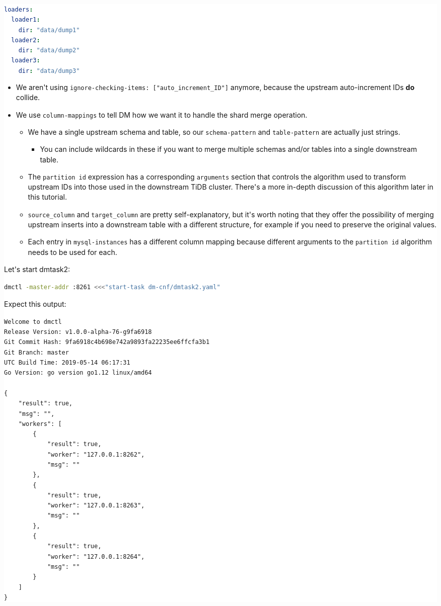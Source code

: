 ```yaml
loaders:
  loader1:
    dir: "data/dump1"
  loader2:
    dir: "data/dump2"
  loader3:
    dir: "data/dump3"
```

* We aren't using `ignore-checking-items: ["auto_increment_ID"]` anymore, because the upstream auto-increment IDs **do** collide.

* We use `column-mappings` to tell DM how we want it to handle the shard merge operation.

    * We have a single upstream schema and table, so our `schema-pattern` and `table-pattern` are actually just strings.

        * You can include wildcards in these if you want to merge multiple schemas and/or tables into a single downstream table.

    * The `partition id` expression has a corresponding `arguments` section that controls the algorithm used to transform upstream IDs into those used in the downstream TiDB cluster. There's a more in-depth discussion of this algorithm later in this tutorial.

    * `source_column` and `target_column` are pretty self-explanatory, but it's worth noting that they offer the possibility of merging upstream inserts into a downstream table with a different structure, for example if you need to preserve the original values.

    * Each entry in `mysql-instances` has a different column mapping because different arguments to the `partition id` algorithm needs to be used for each.


Let's start dmtask2:

```bash
dmctl -master-addr :8261 <<<"start-task dm-cnf/dmtask2.yaml"
```

Expect this output:

```
Welcome to dmctl
Release Version: v1.0.0-alpha-76-g9fa6918
Git Commit Hash: 9fa6918c4b698e742a9893fa22235ee6ffcfa3b1
Git Branch: master
UTC Build Time: 2019-05-14 06:17:31
Go Version: go version go1.12 linux/amd64

{
    "result": true,
    "msg": "",
    "workers": [
        {
            "result": true,
            "worker": "127.0.0.1:8262",
            "msg": ""
        },
        {
            "result": true,
            "worker": "127.0.0.1:8263",
            "msg": ""
        },
        {
            "result": true,
            "worker": "127.0.0.1:8264",
            "msg": ""
        }
    ]
}
```